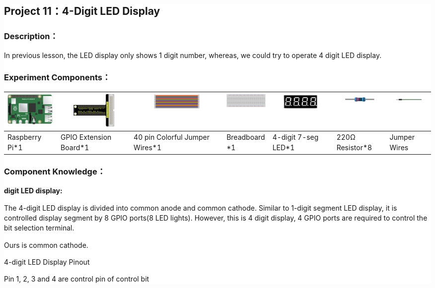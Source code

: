 
## Project 11：4-Digit LED Display

### Description：

In previous lesson, the LED display only shows 1 digit number, whereas, we could try to operate 4 digit LED display.

### Experiment Components：

| ![img](media/wps243.jpg) | ![img](media/wps244.jpg) | ![img](media/wps245.jpg)       | ![img](media/wps246.jpg) | ![img](media/wps247.jpg) | ![img](media/wps248.jpg) | ![img](media/wps249.jpg) |
| ------------------------ | ------------------------ | ------------------------------ | ------------------------ | ------------------------ | ------------------------ | ------------------------ |
| Raspberry Pi*1           | GPIO Extension Board*1   | 40 pin Colorful Jumper Wires*1 | Breadboard*1             | 4-digit 7-seg LED*1      | 220Ω Resistor*8          | Jumper Wires             |

### Component Knowledge：

**digit LED display:**

The 4-digit LED display is divided into common anode and common cathode. Similar to 1-digit segment LED display, it is controlled display segment by 8 GPIO ports(8 LED lights). However, this is 4 digit display, 4 GPIO ports are required to control the bit selection terminal.

Ours is common cathode.

4-digit LED Display Pinout

Pin 1, 2, 3 and 4 are control pin of control bit
